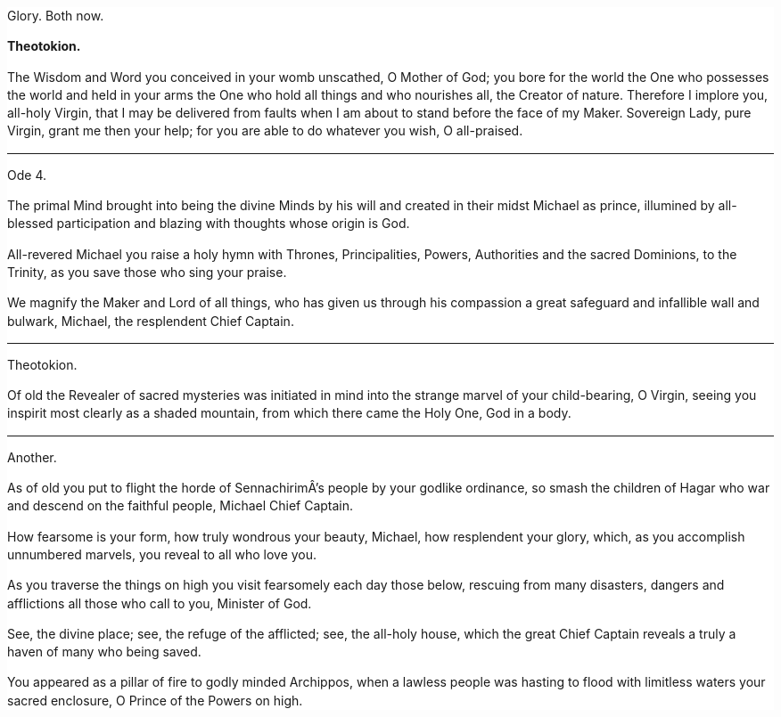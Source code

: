 Glory. Both now.

**Theotokion.**

The Wisdom and Word you conceived in your womb unscathed, O Mother of
God; you bore for the world the One who possesses the world and held in
your arms the One who hold all things and who nourishes all, the Creator
of nature. Therefore I implore you, all-holy Virgin, that I may be
delivered from faults when I am about to stand before the face of my
Maker. Sovereign Lady, pure Virgin, grant me then your help; for you are
able to do whatever you wish, O all-praised.

****

Ode 4.

The primal Mind brought into being the divine Minds by his will and
created in their midst Michael as prince, illumined by all-blessed
participation and blazing with thoughts whose origin is God.

All-revered Michael you raise a holy hymn with Thrones, Principalities,
Powers, Authorities and the sacred Dominions, to the Trinity, as you
save those who sing your praise.

We magnify the Maker and Lord of all things, who has given us through
his compassion a great safeguard and infallible wall and bulwark,
Michael, the resplendent Chief Captain.

****

Theotokion.

Of old the Revealer of sacred mysteries was initiated in mind into the
strange marvel of your child-bearing, O Virgin, seeing you inspirit most
clearly as a shaded mountain, from which there came the Holy One, God in
a body.

****

Another.

As of old you put to flight the horde of SennachirimÂ’s people by your
godlike ordinance, so smash the children of Hagar who war and descend on
the faithful people, Michael Chief Captain.

How fearsome is your form, how truly wondrous your beauty, Michael, how
resplendent your glory, which, as you accomplish unnumbered marvels, you
reveal to all who love you.

As you traverse the things on high you visit fearsomely each day those
below, rescuing from many disasters, dangers and afflictions all those
who call to you, Minister of God.

See, the divine place; see, the refuge of the afflicted; see, the
all-holy house, which the great Chief Captain reveals a truly a haven of
many who being saved.

You appeared as a pillar of fire to godly minded Archippos, when a
lawless people was hasting to flood with limitless waters your sacred
enclosure, O Prince of the Powers on high.
